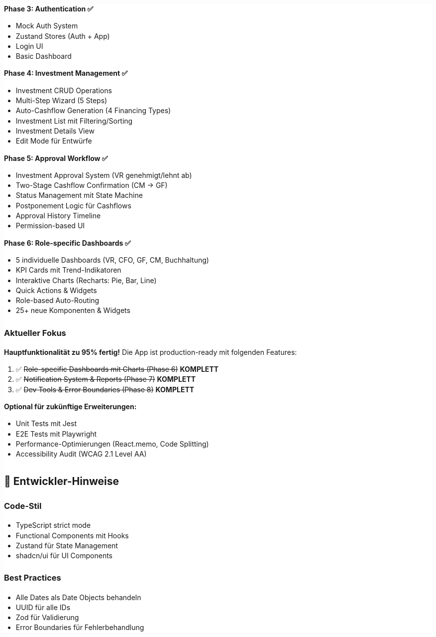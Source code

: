 **Phase 3: Authentication ✅**
- Mock Auth System
- Zustand Stores (Auth + App)
- Login UI
- Basic Dashboard

**Phase 4: Investment Management ✅**
- Investment CRUD Operations
- Multi-Step Wizard (5 Steps)
- Auto-Cashflow Generation (4 Financing Types)
- Investment List mit Filtering/Sorting
- Investment Details View
- Edit Mode für Entwürfe

**Phase 5: Approval Workflow ✅**
- Investment Approval System (VR genehmigt/lehnt ab)
- Two-Stage Cashflow Confirmation (CM → GF)
- Status Management mit State Machine
- Postponement Logic für Cashflows
- Approval History Timeline
- Permission-based UI

**Phase 6: Role-specific Dashboards ✅**
- 5 individuelle Dashboards (VR, CFO, GF, CM, Buchhaltung)
- KPI Cards mit Trend-Indikatoren
- Interaktive Charts (Recharts: Pie, Bar, Line)
- Quick Actions & Widgets
- Role-based Auto-Routing
- 25+ neue Komponenten & Widgets

### Aktueller Fokus

**Hauptfunktionalität zu 95% fertig!** Die App ist production-ready mit folgenden Features:

1. ✅ ~~Role-specific Dashboards mit Charts (Phase 6)~~ **KOMPLETT**
2. ✅ ~~Notification System & Reports (Phase 7)~~ **KOMPLETT**
3. ✅ ~~Dev Tools & Error Boundaries (Phase 8)~~ **KOMPLETT**

**Optional für zukünftige Erweiterungen:**
- Unit Tests mit Jest
- E2E Tests mit Playwright
- Performance-Optimierungen (React.memo, Code Splitting)
- Accessibility Audit (WCAG 2.1 Level AA)

## 🤝 Entwickler-Hinweise

### Code-Stil
- TypeScript strict mode
- Functional Components mit Hooks
- Zustand für State Management
- shadcn/ui für UI Components

### Best Practices
- Alle Dates als Date Objects behandeln
- UUID für alle IDs
- Zod für Validierung
- Error Boundaries für Fehlerbehandlung
